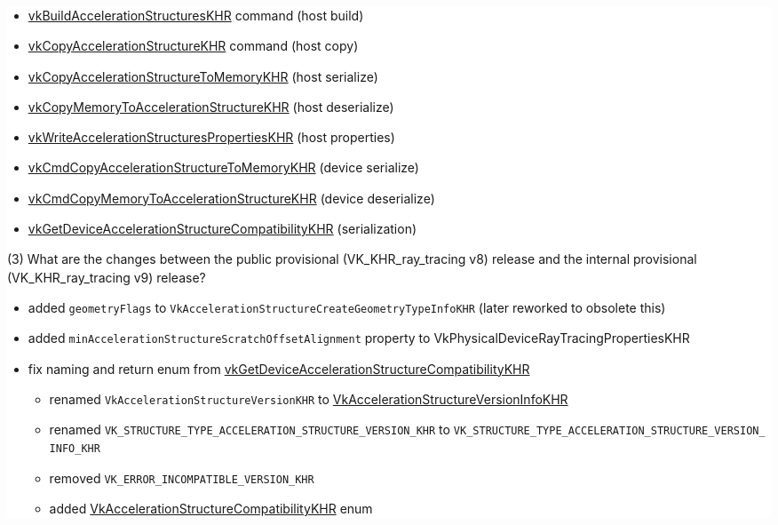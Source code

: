   - [vkBuildAccelerationStructuresKHR](https://registry.khronos.org/vulkan/specs/1.3-extensions/man/html/vkBuildAccelerationStructuresKHR.html)
    command (host build)

  - [vkCopyAccelerationStructureKHR](https://registry.khronos.org/vulkan/specs/1.3-extensions/man/html/vkCopyAccelerationStructureKHR.html)
    command (host copy)

  - [vkCopyAccelerationStructureToMemoryKHR](https://registry.khronos.org/vulkan/specs/1.3-extensions/man/html/vkCopyAccelerationStructureToMemoryKHR.html)
    (host serialize)

  - [vkCopyMemoryToAccelerationStructureKHR](https://registry.khronos.org/vulkan/specs/1.3-extensions/man/html/vkCopyMemoryToAccelerationStructureKHR.html)
    (host deserialize)

  - [vkWriteAccelerationStructuresPropertiesKHR](https://registry.khronos.org/vulkan/specs/1.3-extensions/man/html/vkWriteAccelerationStructuresPropertiesKHR.html)
    (host properties)

  - [vkCmdCopyAccelerationStructureToMemoryKHR](https://registry.khronos.org/vulkan/specs/1.3-extensions/man/html/vkCmdCopyAccelerationStructureToMemoryKHR.html)
    (device serialize)

  - [vkCmdCopyMemoryToAccelerationStructureKHR](https://registry.khronos.org/vulkan/specs/1.3-extensions/man/html/vkCmdCopyMemoryToAccelerationStructureKHR.html)
    (device deserialize)

  - [vkGetDeviceAccelerationStructureCompatibilityKHR](https://registry.khronos.org/vulkan/specs/1.3-extensions/man/html/vkGetDeviceAccelerationStructureCompatibilityKHR.html)
    (serialization)

\(3\) What are the changes between the public provisional
(VK_KHR_ray_tracing v8) release and the internal provisional
(VK_KHR_ray_tracing v9) release?

- added `geometryFlags` to
  `VkAccelerationStructureCreateGeometryTypeInfoKHR` (later reworked to
  obsolete this)

- added `minAccelerationStructureScratchOffsetAlignment` property to
  VkPhysicalDeviceRayTracingPropertiesKHR

- fix naming and return enum from
  [vkGetDeviceAccelerationStructureCompatibilityKHR](https://registry.khronos.org/vulkan/specs/1.3-extensions/man/html/vkGetDeviceAccelerationStructureCompatibilityKHR.html)

  - renamed `VkAccelerationStructureVersionKHR` to
    [VkAccelerationStructureVersionInfoKHR](https://registry.khronos.org/vulkan/specs/1.3-extensions/man/html/VkAccelerationStructureVersionInfoKHR.html)

  - renamed `VK_STRUCTURE_TYPE_ACCELERATION_STRUCTURE_VERSION_KHR` to
    `VK_STRUCTURE_TYPE_ACCELERATION_STRUCTURE_VERSION_INFO_KHR`

  - removed `VK_ERROR_INCOMPATIBLE_VERSION_KHR`

  - added
    [VkAccelerationStructureCompatibilityKHR](https://registry.khronos.org/vulkan/specs/1.3-extensions/man/html/VkAccelerationStructureCompatibilityKHR.html)
    enum
